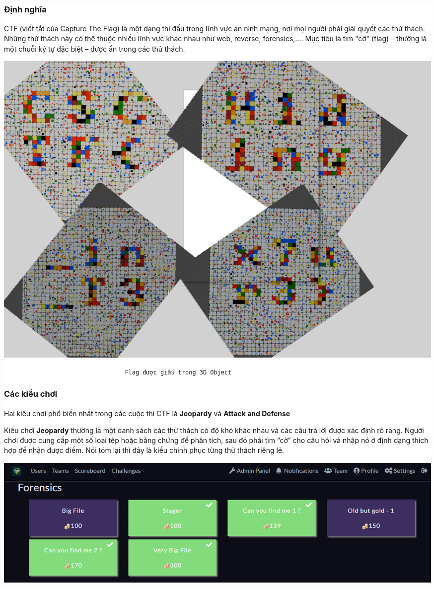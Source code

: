 
### Định nghĩa

CTF (viết tắt của Capture The Flag) là một dạng thi đấu trong lĩnh vực an ninh mạng, nơi mọi người phải giải quyết các thử thách. Những thử thách này có thể thuộc nhiều lĩnh vực khác nhau như web, reverse, forensics,…. Mục tiêu là tìm "cờ" (flag) – thường là một chuỗi ký tự đặc biệt – được ẩn trong các thử thách.

![pic](assets/TungPost/Forensic_in_CTF/flag_result.png)

                                      Flag được giấu trong 3D Object

### Các kiểu chơi

Hai kiểu chơi phổ biến nhất trong các cuộc thi CTF là **Jeopardy** và **Attack and Defense**

Kiểu chơi **Jeopardy** thường là một danh sách các thử thách có độ khó khác nhau và các câu trả lời được xác định rõ ràng. Người chơi được cung cấp một số loại tệp hoặc bằng chứng để phân tích, sau đó phải tìm “cờ” cho câu hỏi và nhập nó ở định dạng thích hợp để nhận được điểm. Nói tóm lại thì đây là kiểu chinh phục từng thử thách riêng lẻ.

![pic](/assets/TungPost/Forensic_in_CTF/jeopardy.png)

